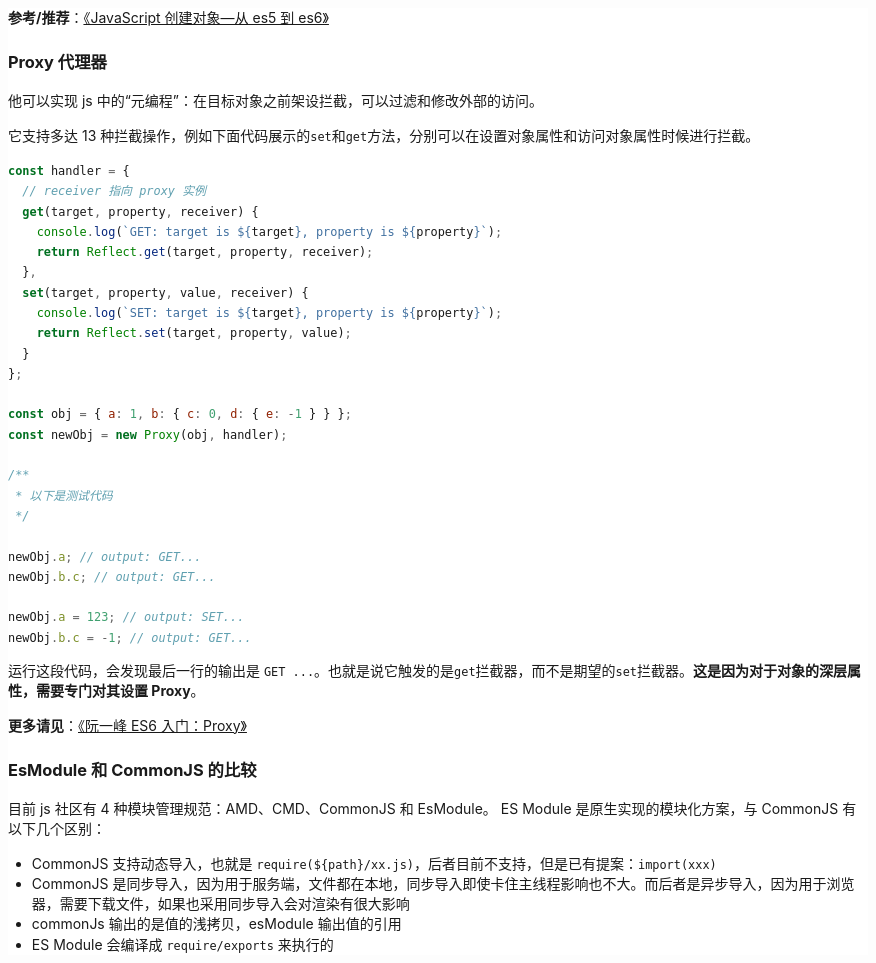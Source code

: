 **参考/推荐**：[《JavaScript 创建对象—从 es5 到 es6》](https://fed.renren.com/2017/08/07/js-oop-es52es6/)

### Proxy 代理器

他可以实现 js 中的“元编程”：在目标对象之前架设拦截，可以过滤和修改外部的访问。

它支持多达 13 种拦截操作，例如下面代码展示的`set`和`get`方法，分别可以在设置对象属性和访问对象属性时候进行拦截。

```javascript
const handler = {
  // receiver 指向 proxy 实例
  get(target, property, receiver) {
    console.log(`GET: target is ${target}, property is ${property}`);
    return Reflect.get(target, property, receiver);
  },
  set(target, property, value, receiver) {
    console.log(`SET: target is ${target}, property is ${property}`);
    return Reflect.set(target, property, value);
  }
};

const obj = { a: 1, b: { c: 0, d: { e: -1 } } };
const newObj = new Proxy(obj, handler);

/**
 * 以下是测试代码
 */

newObj.a; // output: GET...
newObj.b.c; // output: GET...

newObj.a = 123; // output: SET...
newObj.b.c = -1; // output: GET...
```

运行这段代码，会发现最后一行的输出是 `GET ...`。也就是说它触发的是`get`拦截器，而不是期望的`set`拦截器。**这是因为对于对象的深层属性，需要专门对其设置 Proxy**。

**更多请见**：[《阮一峰 ES6 入门：Proxy》](http://es6.ruanyifeng.com/#docs/proxy)

### EsModule 和 CommonJS 的比较

目前 js 社区有 4 种模块管理规范：AMD、CMD、CommonJS 和 EsModule。 ES Module 是原生实现的模块化方案，与 CommonJS 有以下几个区别：

- CommonJS 支持动态导入，也就是 `require(${path}/xx.js)`，后者目前不支持，但是已有提案：`import(xxx)`
- CommonJS 是同步导入，因为用于服务端，文件都在本地，同步导入即使卡住主线程影响也不大。而后者是异步导入，因为用于浏览器，需要下载文件，如果也采用同步导入会对渲染有很大影响
- commonJs 输出的是值的浅拷贝，esModule 输出值的引用
- ES Module 会编译成 `require/exports` 来执行的
